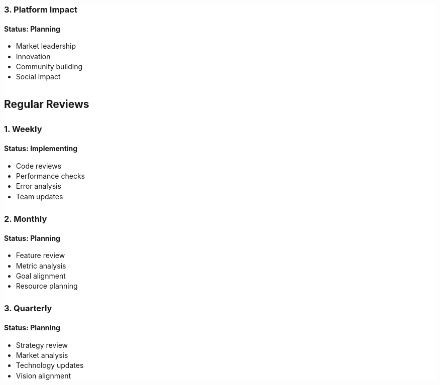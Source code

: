 ### 3. Platform Impact
**Status: Planning**
- Market leadership
- Innovation
- Community building
- Social impact

## Regular Reviews

### 1. Weekly
**Status: Implementing**
- Code reviews
- Performance checks
- Error analysis
- Team updates

### 2. Monthly
**Status: Planning**
- Feature review
- Metric analysis
- Goal alignment
- Resource planning

### 3. Quarterly
**Status: Planning**
- Strategy review
- Market analysis
- Technology updates
- Vision alignment 